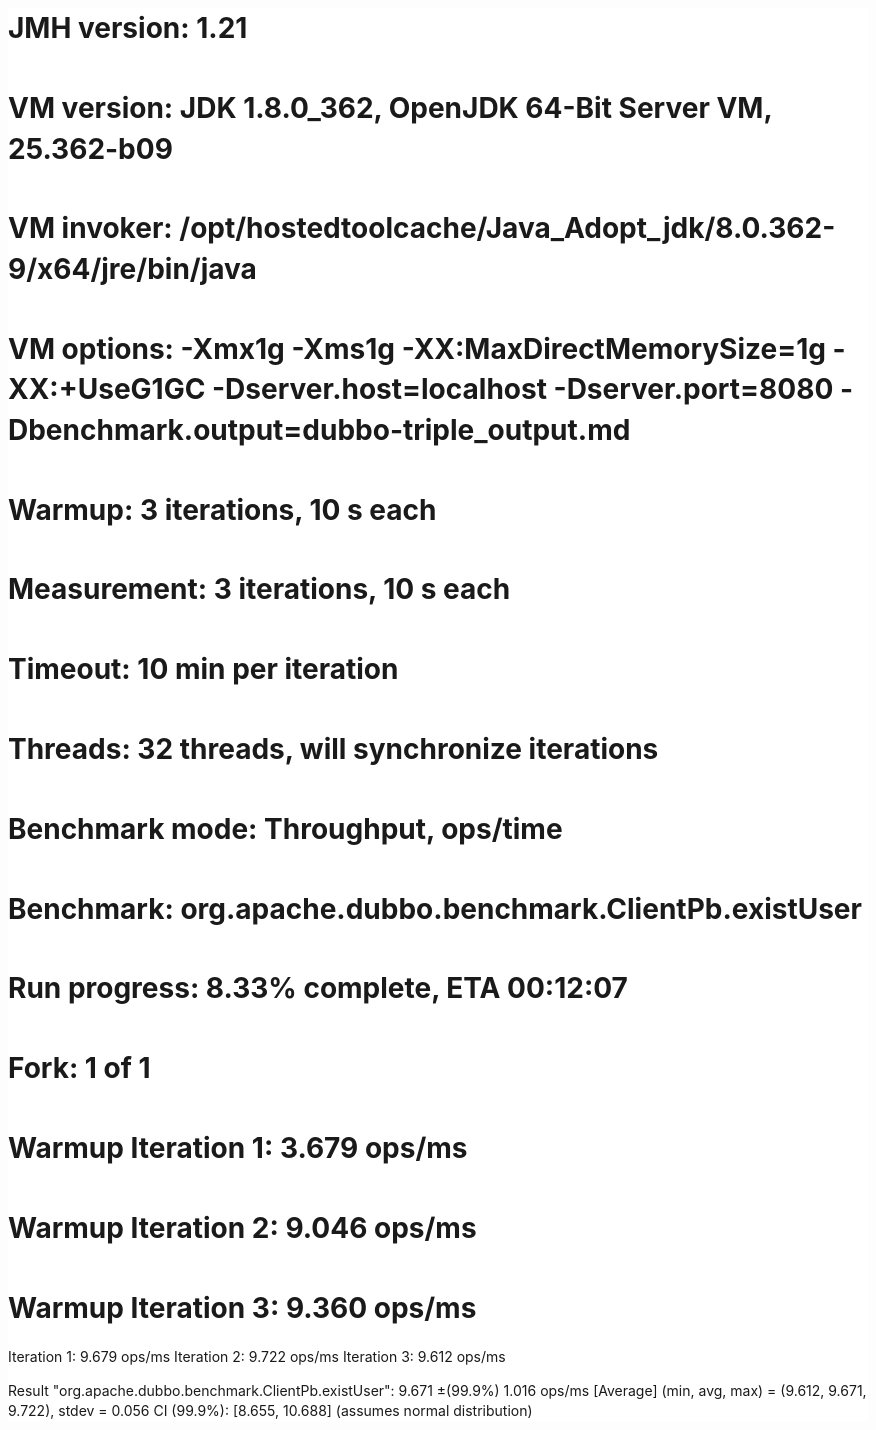 
# JMH version: 1.21
# VM version: JDK 1.8.0_362, OpenJDK 64-Bit Server VM, 25.362-b09
# VM invoker: /opt/hostedtoolcache/Java_Adopt_jdk/8.0.362-9/x64/jre/bin/java
# VM options: -Xmx1g -Xms1g -XX:MaxDirectMemorySize=1g -XX:+UseG1GC -Dserver.host=localhost -Dserver.port=8080 -Dbenchmark.output=dubbo-triple_output.md
# Warmup: 3 iterations, 10 s each
# Measurement: 3 iterations, 10 s each
# Timeout: 10 min per iteration
# Threads: 32 threads, will synchronize iterations
# Benchmark mode: Throughput, ops/time
# Benchmark: org.apache.dubbo.benchmark.ClientPb.existUser

# Run progress: 8.33% complete, ETA 00:12:07
# Fork: 1 of 1
# Warmup Iteration   1: 3.679 ops/ms
# Warmup Iteration   2: 9.046 ops/ms
# Warmup Iteration   3: 9.360 ops/ms
Iteration   1: 9.679 ops/ms
Iteration   2: 9.722 ops/ms
Iteration   3: 9.612 ops/ms


Result "org.apache.dubbo.benchmark.ClientPb.existUser":
  9.671 ±(99.9%) 1.016 ops/ms [Average]
  (min, avg, max) = (9.612, 9.671, 9.722), stdev = 0.056
  CI (99.9%): [8.655, 10.688] (assumes normal distribution)
